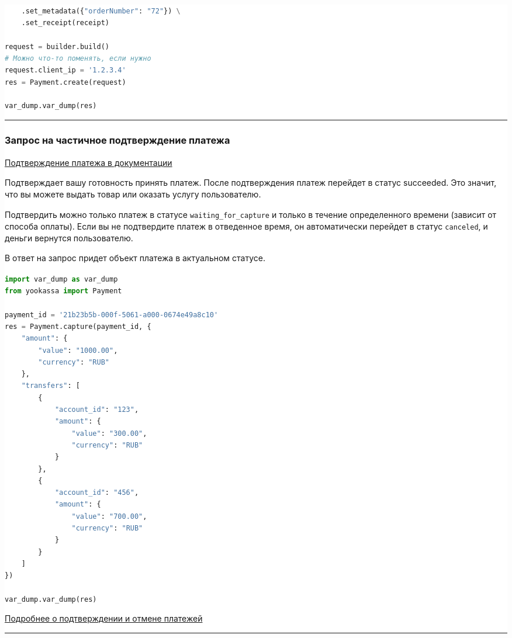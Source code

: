 ```python
    .set_metadata({"orderNumber": "72"}) \
    .set_receipt(receipt)
    
request = builder.build()
# Можно что-то поменять, если нужно
request.client_ip = '1.2.3.4'
res = Payment.create(request)

var_dump.var_dump(res)
```
---

### Запрос на частичное подтверждение платежа

[Подтверждение платежа в документации](https://yookassa.ru/developers/api?lang=python#capture_payment)

Подтверждает вашу готовность принять платеж. После подтверждения платеж перейдет в статус succeeded. 
Это значит, что вы можете выдать товар или оказать услугу пользователю.

Подтвердить можно только платеж в статусе `waiting_for_capture` и только в течение определенного времени 
(зависит от способа оплаты). Если вы не подтвердите платеж в отведенное время, он автоматически перейдет 
в статус `canceled`, и деньги вернутся пользователю.

В ответ на запрос придет объект платежа в актуальном статусе.
```python
import var_dump as var_dump
from yookassa import Payment

payment_id = '21b23b5b-000f-5061-a000-0674e49a8c10'
res = Payment.capture(payment_id, {
    "amount": {
        "value": "1000.00",
        "currency": "RUB"
    },
    "transfers": [
        {
            "account_id": "123",
            "amount": {
                "value": "300.00",
                "currency": "RUB"
            }
        },
        {
            "account_id": "456",
            "amount": {
                "value": "700.00",
                "currency": "RUB"
            }
        }
    ]
})

var_dump.var_dump(res)
```
[Подробнее о подтверждении и отмене платежей](https://yookassa.ru/developers/payments/payment-process#capture-and-cancel)

---